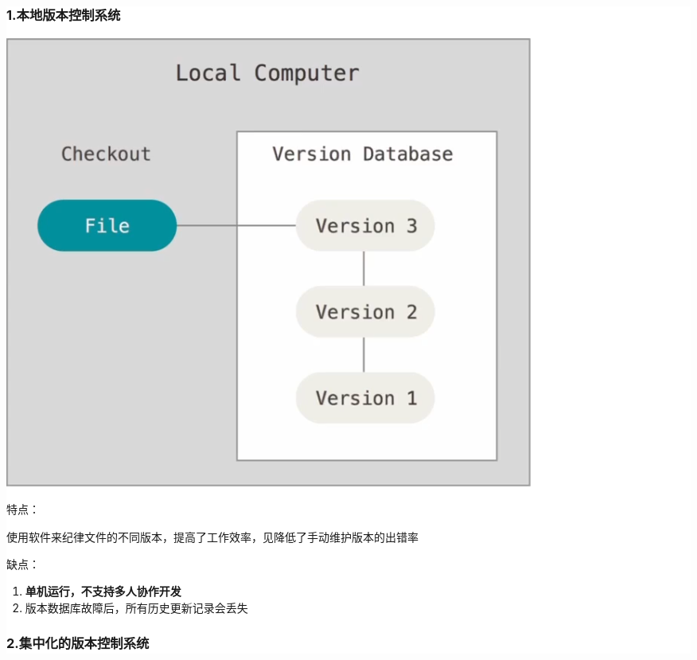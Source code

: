 ### 1.本地版本控制系统

![](./Git/本地版本控制系统.png)

特点：

使用软件来纪律文件的不同版本，提高了工作效率，见降低了手动维护版本的出错率

缺点：

1. **单机运行，不支持多人协作开发**
2. 版本数据库故障后，所有历史更新记录会丢失

### 2.集中化的版本控制系统
